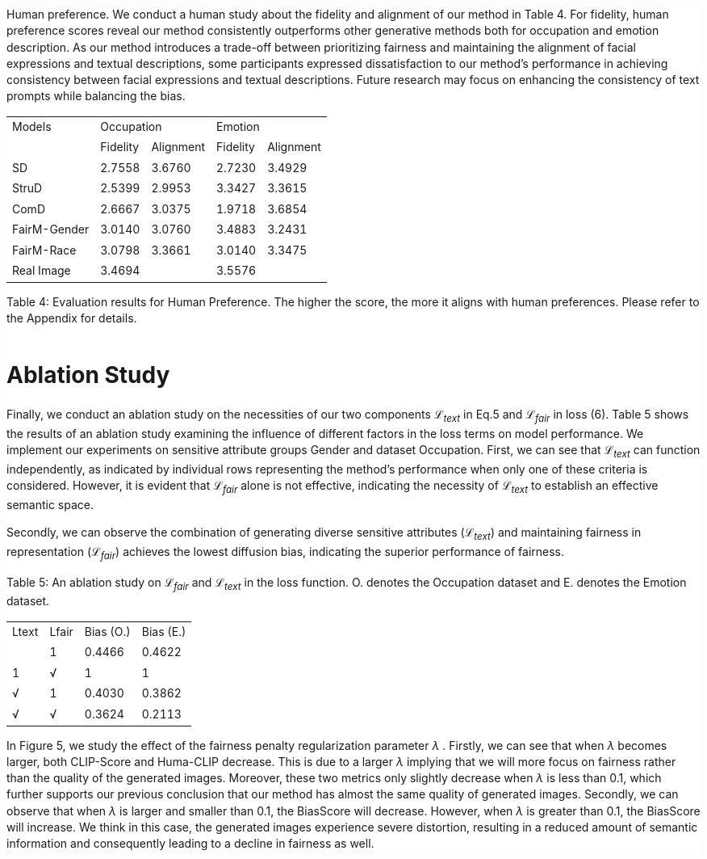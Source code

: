 Human preference. We conduct a human study about the fidelity and alignment of our method in Table 4. For fidelity, human preference scores reveal our method consistently outperforms other generative methods both for occupation and emotion description. As our method introduces a trade-off between prioritizing fairness and maintaining the alignment of facial expressions and textual descriptions, some participants expressed dissatisfaction to our method’s performance in achieving consistency between facial expressions and textual descriptions. Future research may focus on enhancing the consistency of text prompts while balancing the bias.

<html><body><table><tr><td rowspan="2">Models</td><td colspan="2">Occupation</td><td colspan="2">Emotion</td></tr><tr><td>Fidelity</td><td>Alignment</td><td>Fidelity</td><td>Alignment</td></tr><tr><td>SD</td><td>2.7558</td><td>3.6760</td><td>2.7230</td><td>3.4929</td></tr><tr><td>StruD</td><td>2.5399</td><td>2.9953</td><td>3.3427</td><td>3.3615</td></tr><tr><td>ComD</td><td>2.6667</td><td>3.0375</td><td>1.9718</td><td>3.6854</td></tr><tr><td>FairM-Gender</td><td>3.0140</td><td>3.0760</td><td>3.4883</td><td>3.2431</td></tr><tr><td>FairM-Race</td><td>3.0798</td><td>3.3661</td><td>3.0140</td><td>3.3475</td></tr><tr><td>Real Image</td><td>3.4694</td><td></td><td>3.5576</td><td></td></tr></table></body></html>

Table 4: Evaluation results for Human Preference. The higher the score, the more it aligns with human preferences. Please refer to the Appendix for details.

# Ablation Study

Finally, we conduct an ablation study on the necessities of our two components $\mathcal { L } _ { t e x t }$ in Eq.5 and $\mathscr { L } _ { f a i r }$ in loss (6). Table 5 shows the results of an ablation study examining the influence of different factors in the loss terms on model performance. We implement our experiments on sensitive attribute groups Gender and dataset Occupation. First, we can see that $\mathcal { L } _ { t e x t }$ can function independently, as indicated by individual rows representing the method’s performance when only one of these criteria is considered. However, it is evident that $\mathscr { L } _ { f a i r }$ alone is not effective, indicating the necessity of $\mathcal { L } _ { t e x t }$ to establish an effective semantic space.

Secondly, we can observe the combination of generating diverse sensitive attributes $( \mathcal { L } _ { t e x t } )$ and maintaining fairness in representation $( \mathcal { L } _ { f a i r } )$ achieves the lowest diffusion bias, indicating the superior performance of fairness.

Table 5: An ablation study on $\mathcal { L } _ { f a i r }$ and $\mathcal { L } _ { t e x t }$ in the loss function. O. denotes the Occupation dataset and E. denotes the Emotion dataset.   

<html><body><table><tr><td>Ltext</td><td>Lfair</td><td>Bias (O.)</td><td>Bias (E.)</td></tr><tr><td></td><td>1</td><td>0.4466</td><td>0.4622</td></tr><tr><td>1</td><td>√</td><td>1</td><td>1</td></tr><tr><td>√</td><td>1</td><td>0.4030</td><td>0.3862</td></tr><tr><td>√</td><td>√</td><td>0.3624</td><td>0.2113</td></tr></table></body></html>

In Figure 5, we study the effect of the fairness penalty regularization parameter $\lambda$ . Firstly, we can see that when $\lambda$ becomes larger, both CLIP-Score and Huma-CLIP decrease. This is due to a larger $\lambda$ implying that we will more focus on fairness rather than the quality of the generated images. Moreover, these two metrics only slightly decrease when $\lambda$ is less than 0.1, which further supports our previous conclusion that our method has almost the same quality of generated images. Secondly, we can observe that when $\lambda$ is larger and smaller than 0.1, the BiasScore will decrease. However, when $\lambda$ is greater than 0.1, the BiasScore will increase. We think in this case, the generated images experience severe distortion, resulting in a reduced amount of semantic information and consequently leading to a decline in fairness as well.
